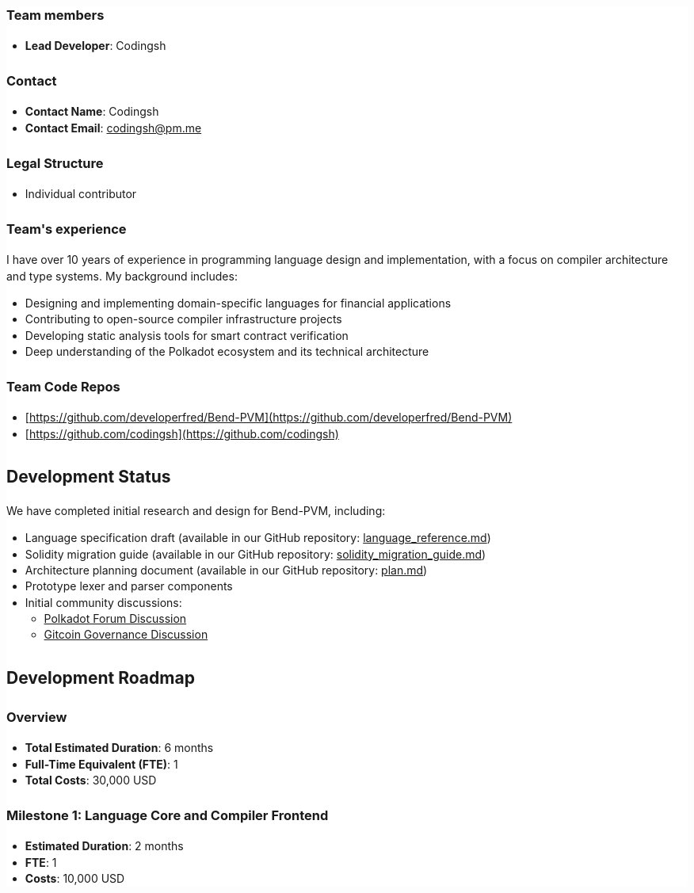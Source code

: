 ### Team members
- **Lead Developer**: Codingsh

### Contact
- **Contact Name**: Codingsh
- **Contact Email**: codingsh@pm.me

### Legal Structure
- Individual contributor

### Team's experience
I have over 10 years of experience in programming language design and implementation, with a focus on compiler architecture and type systems. My background includes:

- Designing and implementing domain-specific languages for financial applications
- Contributing to open-source compiler infrastructure projects
- Developing static analysis tools for smart contract verification
- Deep understanding of the Polkadot ecosystem and its technical architecture

### Team Code Repos
- [https://github.com/developerfred/Bend-PVM](https://github.com/developerfred/Bend-PVM)
- [https://github.com/codingsh](https://github.com/codingsh)

## Development Status

We have completed initial research and design for Bend-PVM, including:

- Language specification draft (available in our GitHub repository: [language_reference.md](https://github.com/developerfred/Bend-PVM/blob/main/docs/language_reference.md))
- Solidity migration guide (available in our GitHub repository: [solidity_migration_guide.md](https://github.com/developerfred/Bend-PVM/blob/main/docs/solidity_migration_guide.md))
- Architecture planning document (available in our GitHub repository: [plan.md](https://github.com/developerfred/Bend-PVM/blob/main/plan.md))
- Prototype lexer and parser components
- Initial community discussions:
  - [Polkadot Forum Discussion](https://forum.polkadot.network/t/bend-pvm-revolutionizing-smart-contract-development-for-polkadots-ecosystem/12283)
  - [Gitcoin Governance Discussion](https://gov.gitcoin.co/t/proposal-bend-pvm-a-revolutionary-smart-contract-language-for-polkavm/20232)

## Development Roadmap

### Overview
- **Total Estimated Duration**: 6 months
- **Full-Time Equivalent (FTE)**: 1
- **Total Costs**: 30,000 USD

### Milestone 1: Language Core and Compiler Frontend
- **Estimated Duration**: 2 months
- **FTE**: 1
- **Costs**: 10,000 USD
